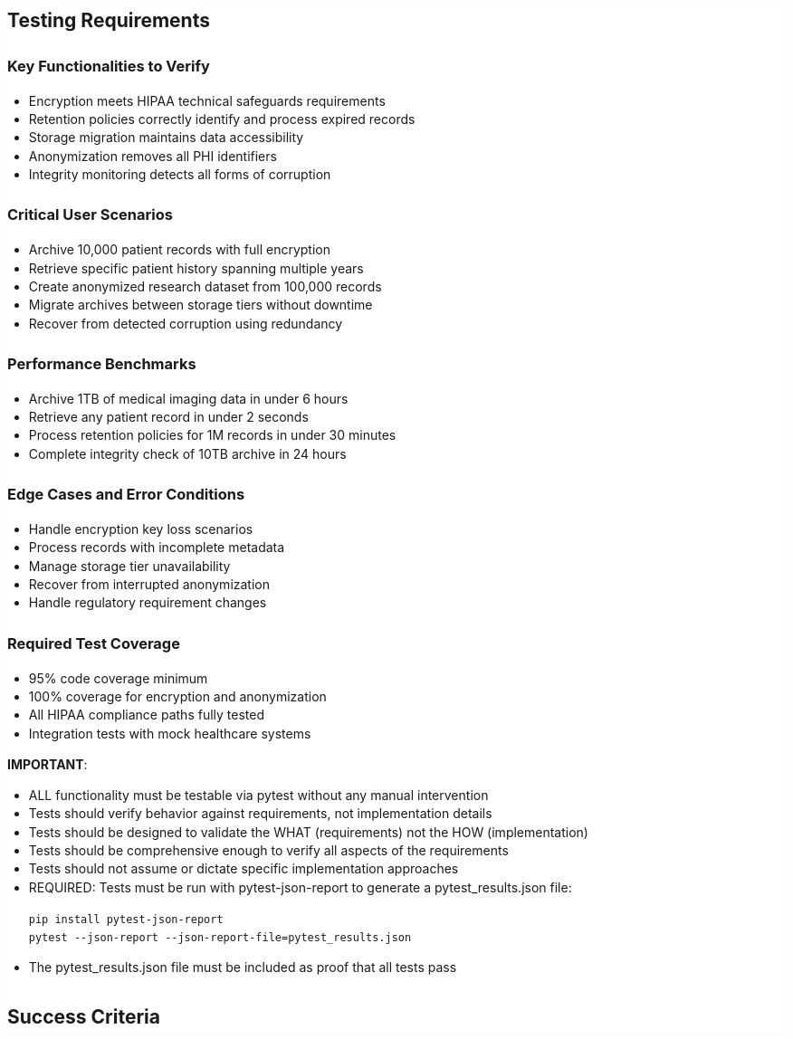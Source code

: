 ## Testing Requirements

### Key Functionalities to Verify
- Encryption meets HIPAA technical safeguards requirements
- Retention policies correctly identify and process expired records
- Storage migration maintains data accessibility
- Anonymization removes all PHI identifiers
- Integrity monitoring detects all forms of corruption

### Critical User Scenarios
- Archive 10,000 patient records with full encryption
- Retrieve specific patient history spanning multiple years
- Create anonymized research dataset from 100,000 records
- Migrate archives between storage tiers without downtime
- Recover from detected corruption using redundancy

### Performance Benchmarks
- Archive 1TB of medical imaging data in under 6 hours
- Retrieve any patient record in under 2 seconds
- Process retention policies for 1M records in under 30 minutes
- Complete integrity check of 10TB archive in 24 hours

### Edge Cases and Error Conditions
- Handle encryption key loss scenarios
- Process records with incomplete metadata
- Manage storage tier unavailability
- Recover from interrupted anonymization
- Handle regulatory requirement changes

### Required Test Coverage
- 95% code coverage minimum
- 100% coverage for encryption and anonymization
- All HIPAA compliance paths fully tested
- Integration tests with mock healthcare systems

**IMPORTANT**:
- ALL functionality must be testable via pytest without any manual intervention
- Tests should verify behavior against requirements, not implementation details
- Tests should be designed to validate the WHAT (requirements) not the HOW (implementation)
- Tests should be comprehensive enough to verify all aspects of the requirements
- Tests should not assume or dictate specific implementation approaches
- REQUIRED: Tests must be run with pytest-json-report to generate a pytest_results.json file:
  ```
  pip install pytest-json-report
  pytest --json-report --json-report-file=pytest_results.json
  ```
- The pytest_results.json file must be included as proof that all tests pass

## Success Criteria
